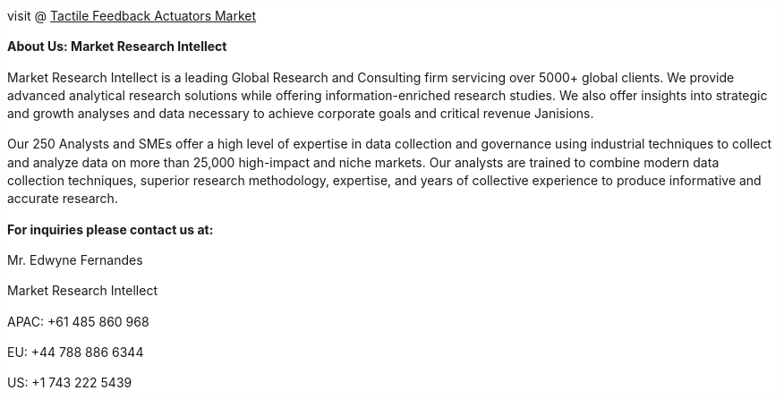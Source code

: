 visit&nbsp;@</strong>&nbsp;</span><span class="font-[700]"><a href="https://www.marketresearchintellect.com/product/global-tactile-feedback-actuators-market-size-and-forecast/?utm_source=Linkedin&utm_medium=019" target="_blank" data-tracking-control-name="article-ssr-frontend-pulse_little-text-block" data-tracking-will-navigate="" data-test-link="">Tactile Feedback Actuators Market</a></span></p><p><strong><span class="font-[700]">About Us: Market Research Intellect</span></strong></p><p><span class="">Market Research Intellect is a leading Global Research and Consulting firm servicing over 5000+ global clients. We provide advanced analytical research solutions while offering information-enriched research studies.&nbsp;</span>We also offer insights into strategic and growth analyses and data necessary to achieve corporate goals and critical revenue Janisions.</p><p><span class="">Our 250 Analysts and SMEs offer a high level of expertise in data collection and governance using industrial techniques to collect and analyze data on more than 25,000 high-impact and niche markets. Our analysts are trained to combine modern data collection techniques, superior research methodology, expertise, and years of collective experience to produce informative and accurate research.</span></p><p><strong>For inquiries please contact us at:</strong></p><p>Mr. Edwyne Fernandes</p><p>Market Research Intellect</p><p>APAC: +61 485 860 968</p><p>EU: +44 788 886 6344</p><p>US: +1 743 222 5439</p>